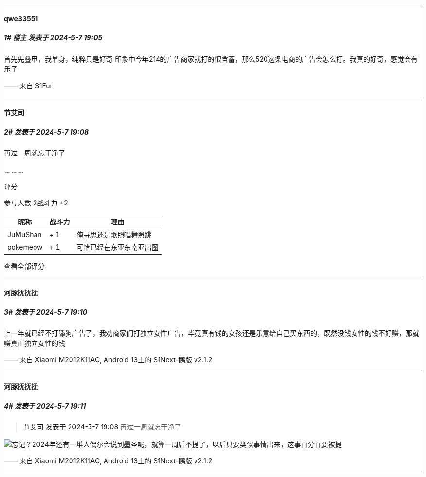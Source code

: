 ﻿
*****

####  qwe33551  
##### 1#       楼主       发表于 2024-5-7 19:05

首先先叠甲，我单身，纯粹只是好奇
印象中今年214的广告商家就打的很含蓄，那么520这条电商的广告会怎么打。我真的好奇，感觉会有乐子

—— 来自 [S1Fun](https://s1fun.koalcat.com)

*****

####  节艾司  
##### 2#       发表于 2024-5-7 19:08

再过一周就忘干净了

﹍﹍﹍

评分

 参与人数 2战斗力 +2

|昵称|战斗力|理由|
|----|---|---|
| JuMuShan| + 1|俺寻思还是歌照唱舞照跳|
| pokemeow| + 1|可惜已经在东亚东南亚出圈|

查看全部评分

*****

####  河豚抚抚抚  
##### 3#       发表于 2024-5-7 19:10

上一年就已经不打舔狗广告了，我劝商家们打独立女性广告，毕竟真有钱的女孩还是乐意给自己买东西的，既然没钱女性的钱不好赚，那就赚真正独立女性的钱

—— 来自 Xiaomi M2012K11AC, Android 13上的 [S1Next-鹅版](https://github.com/ykrank/S1-Next/releases) v2.1.2

*****

####  河豚抚抚抚  
##### 4#       发表于 2024-5-7 19:11

<blockquote><a href="httphttps://bbs.saraba1st.com/2b/forum.php?mod=redirect&amp;goto=findpost&amp;pid=64843010&amp;ptid=2182873" target="_blank">节艾司 发表于 2024-5-7 19:08</a>
再过一周就忘干净了</blockquote>
<img src="https://static.saraba1st.com/image/smiley/face2017/037.png" referrerpolicy="no-referrer">忘记？2024年还有一堆人偶尔会说到墨圣呢，就算一周后不提了，以后只要类似事情出来，这事百分百要被提

—— 来自 Xiaomi M2012K11AC, Android 13上的 [S1Next-鹅版](https://github.com/ykrank/S1-Next/releases) v2.1.2

*****
